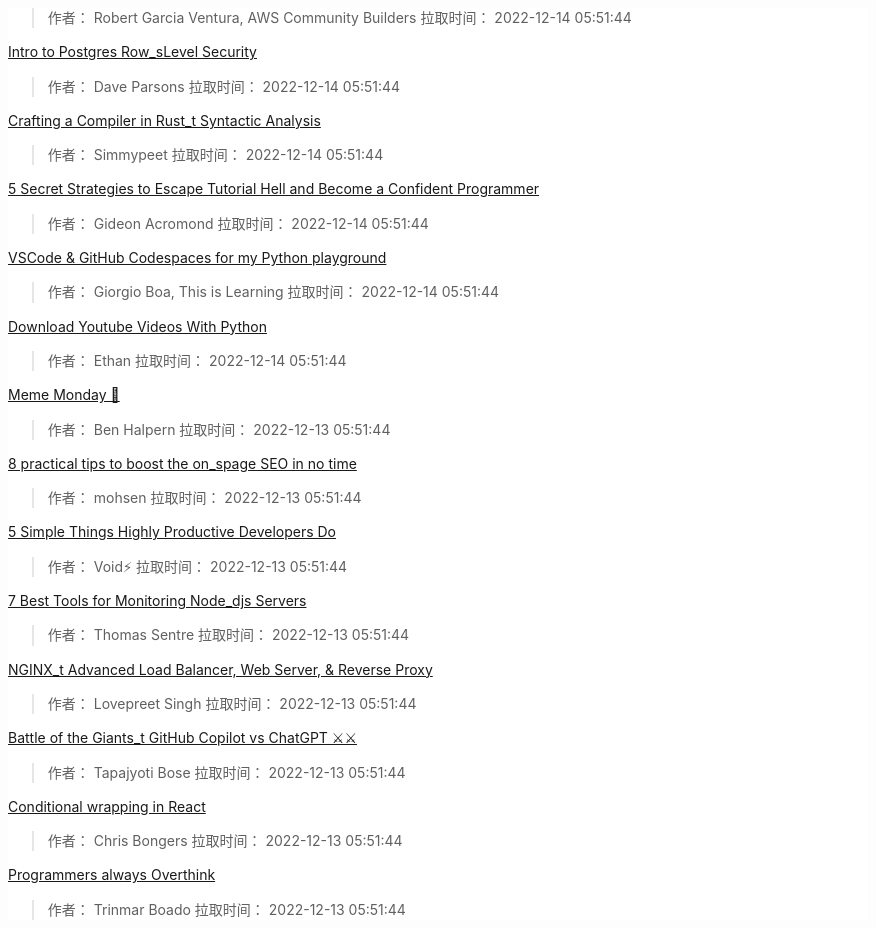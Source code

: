 > 作者： Robert Garcia Ventura, AWS Community Builders  拉取时间： 2022-12-14 05:51:44

 [Intro to Postgres Row_sLevel Security](https://dev.to/davepar/intro-to-postgres-row-level-security-3b3)

> 作者： Dave Parsons  拉取时间： 2022-12-14 05:51:44

 [Crafting a Compiler in Rust_t Syntactic Analysis](https://dev.to/simmypeet/crafting-a-compiler-in-rust-syntactic-analysis-5dia)

> 作者： Simmypeet  拉取时间： 2022-12-14 05:51:44

 [5 Secret Strategies to Escape Tutorial Hell and Become a Confident Programmer](https://dev.to/acromondx/5-secret-strategies-to-escape-tutorial-hell-and-become-a-confident-programmer-472j)

> 作者： Gideon Acromond  拉取时间： 2022-12-14 05:51:44

 [VSCode & GitHub Codespaces for my Python playground](https://dev.to/this-is-learning/vscode-github-codespaces-for-my-python-playground-9ih)

> 作者： Giorgio Boa, This is Learning  拉取时间： 2022-12-14 05:51:44

 [Download Youtube Videos With Python](https://dev.to/ethand91/download-youtube-videos-with-python-4kp4)

> 作者： Ethan  拉取时间： 2022-12-14 05:51:44

 [Meme Monday 🎉](https://dev.to/ben/meme-monday-1e1i)

> 作者： Ben Halpern  拉取时间： 2022-12-13 05:51:44

 [8 practical tips to boost the on_spage SEO in no time](https://dev.to/mohsenkamrani/8-practical-tips-to-boost-the-on-page-seo-in-no-time-43)

> 作者： mohsen  拉取时间： 2022-12-13 05:51:44

 [5 Simple Things Highly Productive Developers Do](https://dev.to/codewithvoid/5-simple-things-highly-productive-developers-do-15o1)

> 作者： Void⚡  拉取时间： 2022-12-13 05:51:44

 [7 Best Tools for Monitoring Node_djs Servers](https://dev.to/devland/7-best-tools-for-monitoring-nodejs-servers-168h)

> 作者： Thomas Sentre  拉取时间： 2022-12-13 05:51:44

 [NGINX_t Advanced Load Balancer, Web Server, & Reverse Proxy](https://dev.to/lovepreetsingh/nginx-advanced-load-balancer-web-server-reverse-proxy-4i23)

> 作者： Lovepreet Singh  拉取时间： 2022-12-13 05:51:44

 [Battle of the Giants_t GitHub Copilot vs ChatGPT ⚔️⚔️](https://dev.to/ruppysuppy/battle-of-the-giants-github-copilot-vs-chatgpt-4oac)

> 作者： Tapajyoti Bose  拉取时间： 2022-12-13 05:51:44

 [Conditional wrapping in React](https://dev.to/dailydevtips1/conditional-wrapping-in-react-46o5)

> 作者： Chris Bongers  拉取时间： 2022-12-13 05:51:44

 [Programmers always Overthink](https://dev.to/trinly01/programmers-always-overthink-1174)

> 作者： Trinmar Boado  拉取时间： 2022-12-13 05:51:44

